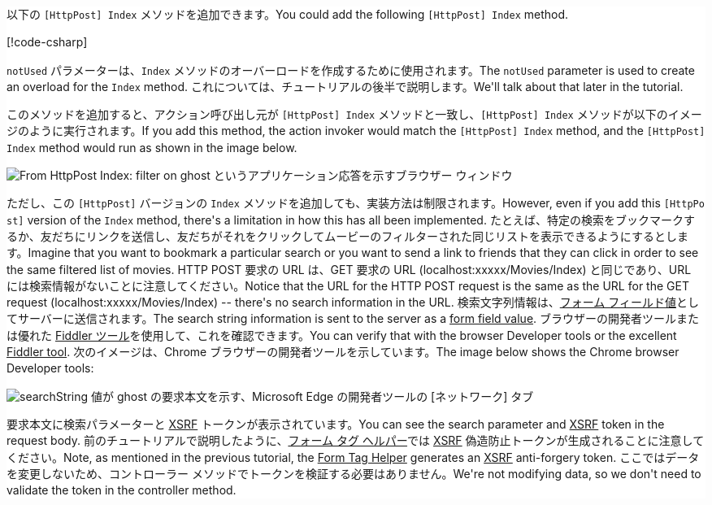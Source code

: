 <span data-ttu-id="8f3c6-139">以下の `[HttpPost] Index` メソッドを追加できます。</span><span class="sxs-lookup"><span data-stu-id="8f3c6-139">You could add the following `[HttpPost] Index` method.</span></span>

[!code-csharp[](~/tutorials/first-mvc-app/start-mvc/sample/MvcMovie/Controllers/MoviesController.cs?highlight=1&name=snippet_SearchPost)]

<span data-ttu-id="8f3c6-140">`notUsed` パラメーターは、`Index` メソッドのオーバーロードを作成するために使用されます。</span><span class="sxs-lookup"><span data-stu-id="8f3c6-140">The `notUsed` parameter is used to create an overload for the `Index` method.</span></span> <span data-ttu-id="8f3c6-141">これについては、チュートリアルの後半で説明します。</span><span class="sxs-lookup"><span data-stu-id="8f3c6-141">We'll talk about that later in the tutorial.</span></span>

<span data-ttu-id="8f3c6-142">このメソッドを追加すると、アクション呼び出し元が `[HttpPost] Index` メソッドと一致し、`[HttpPost] Index` メソッドが以下のイメージのように実行されます。</span><span class="sxs-lookup"><span data-stu-id="8f3c6-142">If you add this method, the action invoker would match the `[HttpPost] Index` method, and the `[HttpPost] Index` method would run as shown in the image below.</span></span>

![From HttpPost Index: filter on ghost というアプリケーション応答を示すブラウザー ウィンドウ](~/tutorials/first-mvc-app/search/_static/fo.png)

<span data-ttu-id="8f3c6-144">ただし、この `[HttpPost]` バージョンの `Index` メソッドを追加しても、実装方法は制限されます。</span><span class="sxs-lookup"><span data-stu-id="8f3c6-144">However, even if you add this `[HttpPost]` version of the `Index` method, there's a limitation in how this has all been implemented.</span></span> <span data-ttu-id="8f3c6-145">たとえば、特定の検索をブックマークするか、友だちにリンクを送信し、友だちがそれをクリックしてムービーのフィルターされた同じリストを表示できるようにするとします。</span><span class="sxs-lookup"><span data-stu-id="8f3c6-145">Imagine that you want to bookmark a particular search or you want to send a link to friends that they can click in order to see the same filtered list of movies.</span></span> <span data-ttu-id="8f3c6-146">HTTP POST 要求の URL は、GET 要求の URL (localhost:xxxxx/Movies/Index) と同じであり、URL には検索情報がないことに注意してください。</span><span class="sxs-lookup"><span data-stu-id="8f3c6-146">Notice that the URL for the HTTP POST request is the same as the URL for the GET request (localhost:xxxxx/Movies/Index) -- there's no search information in the URL.</span></span> <span data-ttu-id="8f3c6-147">検索文字列情報は、[フォーム フィールド値](https://developer.mozilla.org/docs/Learn/HTML/Forms/Sending_and_retrieving_form_data)としてサーバーに送信されます。</span><span class="sxs-lookup"><span data-stu-id="8f3c6-147">The search string information is sent to the server as a [form field value](https://developer.mozilla.org/docs/Learn/HTML/Forms/Sending_and_retrieving_form_data).</span></span> <span data-ttu-id="8f3c6-148">ブラウザーの開発者ツールまたは優れた [Fiddler ツール](https://www.telerik.com/fiddler)を使用して、これを確認できます。</span><span class="sxs-lookup"><span data-stu-id="8f3c6-148">You can verify that with the browser Developer tools or the excellent [Fiddler tool](https://www.telerik.com/fiddler).</span></span> <span data-ttu-id="8f3c6-149">次のイメージは、Chrome ブラウザーの開発者ツールを示しています。</span><span class="sxs-lookup"><span data-stu-id="8f3c6-149">The image below shows the Chrome browser Developer tools:</span></span>

![searchString 値が ghost の要求本文を示す、Microsoft Edge の開発者ツールの [ネットワーク] タブ](~/tutorials/first-mvc-app/search/_static/f12_rb.png)

<span data-ttu-id="8f3c6-151">要求本文に検索パラメーターと [XSRF](xref:security/anti-request-forgery) トークンが表示されています。</span><span class="sxs-lookup"><span data-stu-id="8f3c6-151">You can see the search parameter and [XSRF](xref:security/anti-request-forgery) token in the request body.</span></span> <span data-ttu-id="8f3c6-152">前のチュートリアルで説明したように、[フォーム タグ ヘルパー](xref:mvc/views/working-with-forms)では [XSRF](xref:security/anti-request-forgery) 偽造防止トークンが生成されることに注意してください。</span><span class="sxs-lookup"><span data-stu-id="8f3c6-152">Note, as mentioned in the previous tutorial, the [Form Tag Helper](xref:mvc/views/working-with-forms) generates an [XSRF](xref:security/anti-request-forgery) anti-forgery token.</span></span> <span data-ttu-id="8f3c6-153">ここではデータを変更しないため、コントローラー メソッドでトークンを検証する必要はありません。</span><span class="sxs-lookup"><span data-stu-id="8f3c6-153">We're not modifying data, so we don't need to validate the token in the controller method.</span></span>

